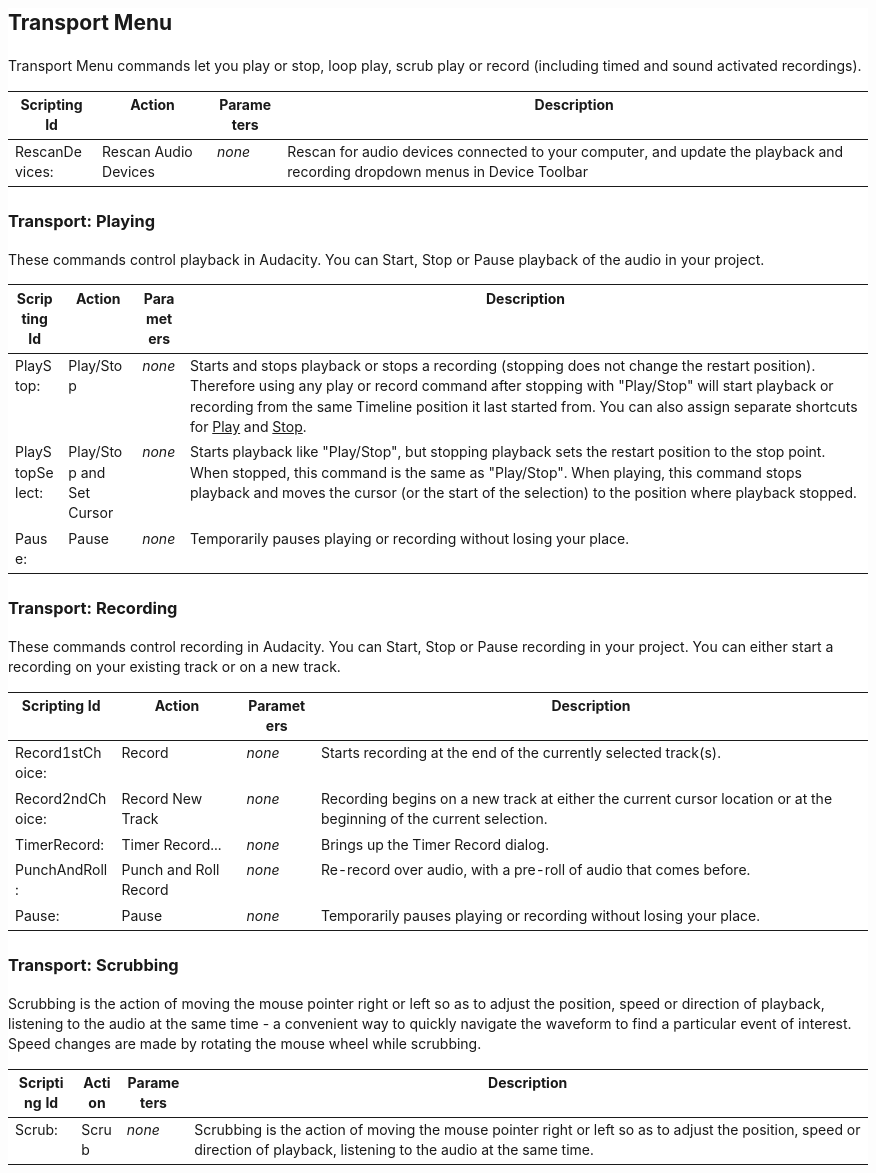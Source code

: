 ## Transport Menu

Transport Menu commands let you play or stop, loop play, scrub play or record (including timed and sound activated recordings).

| Scripting Id   | Action               | Parameters | Description                                                                                                                 |
| -------------- | -------------------- | ---------- | --------------------------------------------------------------------------------------------------------------------------- |
| RescanDevices: | Rescan Audio Devices | _none_     | Rescan for audio devices connected to your computer, and update the playback and recording dropdown menus in Device Toolbar |

### Transport: Playing

These commands control playback in Audacity. You can Start, Stop or Pause playback of the audio in your project.

| Scripting Id    | Action                   | Parameters | Description                                                                                                                                                                                                                                                                                                                                                                                                                                                 |
| --------------- | ------------------------ | ---------- | ----------------------------------------------------------------------------------------------------------------------------------------------------------------------------------------------------------------------------------------------------------------------------------------------------------------------------------------------------------------------------------------------------------------------------------------------------------- |
| PlayStop:       | Play/Stop                | _none_     | Starts and stops playback or stops a recording (stopping does not change the restart position). Therefore using any play or record command after stopping with "Play/Stop" will start playback or recording from the same Timeline position it last started from. You can also assign separate shortcuts for [Play](../developing-your-own-plugins-and-scripts/broken-reference/) and [Stop](../developing-your-own-plugins-and-scripts/broken-reference/). |
| PlayStopSelect: | Play/Stop and Set Cursor | _none_     | Starts playback like "Play/Stop", but stopping playback sets the restart position to the stop point. When stopped, this command is the same as "Play/Stop". When playing, this command stops playback and moves the cursor (or the start of the selection) to the position where playback stopped.                                                                                                                                                          |
| Pause:          | Pause                    | _none_     | Temporarily pauses playing or recording without losing your place.                                                                                                                                                                                                                                                                                                                                                                                          |

### Transport: Recording

These commands control recording in Audacity. You can Start, Stop or Pause recording in your project. You can either start a recording on your existing track or on a new track.

| Scripting Id     | Action                | Parameters | Description                                                                                                         |
| ---------------- | --------------------- | ---------- | ------------------------------------------------------------------------------------------------------------------- |
| Record1stChoice: | Record                | _none_     | Starts recording at the end of the currently selected track(s).                                                     |
| Record2ndChoice: | Record New Track      | _none_     | Recording begins on a new track at either the current cursor location or at the beginning of the current selection. |
| TimerRecord:     | Timer Record...       | _none_     | Brings up the Timer Record dialog.                                                                                  |
| PunchAndRoll:    | Punch and Roll Record | _none_     | Re-record over audio, with a pre-roll of audio that comes before.                                                   |
| Pause:           | Pause                 | _none_     | Temporarily pauses playing or recording without losing your place.                                                  |

### Transport: Scrubbing

Scrubbing is the action of moving the mouse pointer right or left so as to adjust the position, speed or direction of playback, listening to the audio at the same time - a convenient way to quickly navigate the waveform to find a particular event of interest. Speed changes are made by rotating the mouse wheel while scrubbing.

| Scripting Id      | Action      | Parameters | Description                                                                                                                                                              |
| ----------------- | ----------- | ---------- | ------------------------------------------------------------------------------------------------------------------------------------------------------------------------ |
| Scrub:            | Scrub       | _none_     | Scrubbing is the action of moving the mouse pointer right or left so as to adjust the position, speed or direction of playback, listening to the audio at the same time. |